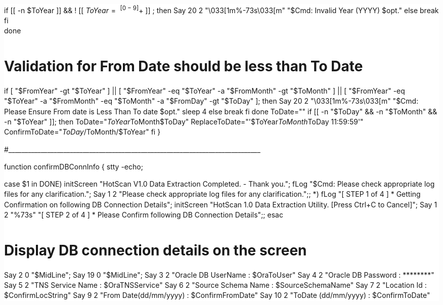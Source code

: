   if [[ -n $ToYear ]] && ! [[ $ToYear =~ ^[0-9]+$ ]] ; then
  Say 20 2 "\033[1m%-73s\033[m" "$Cmd: Invalid Year (YYYY) $opt."
  else
  break
fi 	 
done
# Validation for From Date should be less than To Date
if [ "$FromYear" -gt "$ToYear" ] ||
   [ "$FromYear" -eq "$ToYear" -a "$FromMonth" -gt "$ToMonth" ] ||
   [ "$FromYear" -eq "$ToYear" -a "$FromMonth" -eq "$ToMonth" -a "$FromDay" -gt "$ToDay" ]; then
  Say 20 2 "\033[1m%-73s\033[m" "$Cmd: Please Ensure From date is Less Than To date $opt."
  sleep 4
else
  break
fi
done
ToDate=""
if [[ -n "$ToDay" && -n "$ToMonth" && -n "$ToYear" ]]; then
  ToDate="$ToYear$ToMonth$ToDay"
  ReplaceToDate="'$ToYear$ToMonth$ToDay 11:59:59'"
  ConfirmToDate="$ToDay/$ToMonth/$ToYear"
fi
}

#______________________________________________________________________________

function confirmDBConnInfo {
  stty -echo;  

  case $1 in
    DONE)
      initScreen "HotScan V1.0 Data Extraction Completed. - Thank you.";
      fLog "$Cmd: Please check appropriate log files for any clarification.";
      Say  1 2 "Please check appropriate log files for any clarification.";;
    *)
      fLog "[ STEP 1 of 4 ] * Getting Confirmation on following DB Connection Details";
      initScreen "HotScan 1.0 Data Extraction Utility. [Press Ctrl+C to Cancel]";
      Say  1 2 "%73s" "[ STEP 2 of 4 ] * Please Confirm following DB Connection Details";;
  esac

  # Display DB connection details on the screen
  Say  2 0 "$MidLine";
  Say 19 0 "$MidLine";
  Say  3 2 "Oracle DB UserName : $OraToUser"
  Say  4 2 "Oracle DB Password : ********"
  Say  5 2 "TNS Service Name   : $OraTNSService"
  Say  6 2 "Source Schema Name : $SourceSchemaName"
  Say  7 2 "Location Id        : $ConfirmLocString"
  Say  9 2 "From Date(dd/mm/yyyy) : $ConfirmFromDate"
  Say 10 2 "ToDate   (dd/mm/yyyy) : $ConfirmToDate" 
